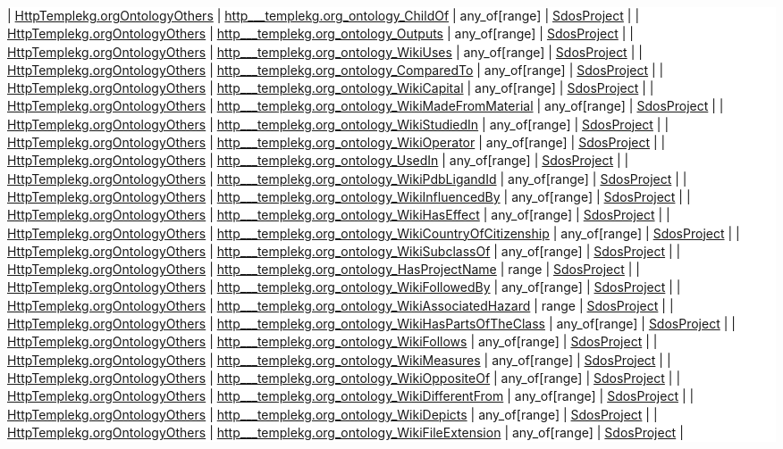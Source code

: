 | [HttpTemplekg.orgOntologyOthers](../classes/HttpTemplekg.orgOntologyOthers.md) | [http___templekg.org_ontology_ChildOf](../slots/http___templekg.org_ontology_ChildOf.md) | any_of[range] | [SdosProject](../classes/SdosProject.md) |
| [HttpTemplekg.orgOntologyOthers](../classes/HttpTemplekg.orgOntologyOthers.md) | [http___templekg.org_ontology_Outputs](../slots/http___templekg.org_ontology_Outputs.md) | any_of[range] | [SdosProject](../classes/SdosProject.md) |
| [HttpTemplekg.orgOntologyOthers](../classes/HttpTemplekg.orgOntologyOthers.md) | [http___templekg.org_ontology_WikiUses](../slots/http___templekg.org_ontology_WikiUses.md) | any_of[range] | [SdosProject](../classes/SdosProject.md) |
| [HttpTemplekg.orgOntologyOthers](../classes/HttpTemplekg.orgOntologyOthers.md) | [http___templekg.org_ontology_ComparedTo](../slots/http___templekg.org_ontology_ComparedTo.md) | any_of[range] | [SdosProject](../classes/SdosProject.md) |
| [HttpTemplekg.orgOntologyOthers](../classes/HttpTemplekg.orgOntologyOthers.md) | [http___templekg.org_ontology_WikiCapital](../slots/http___templekg.org_ontology_WikiCapital.md) | any_of[range] | [SdosProject](../classes/SdosProject.md) |
| [HttpTemplekg.orgOntologyOthers](../classes/HttpTemplekg.orgOntologyOthers.md) | [http___templekg.org_ontology_WikiMadeFromMaterial](../slots/http___templekg.org_ontology_WikiMadeFromMaterial.md) | any_of[range] | [SdosProject](../classes/SdosProject.md) |
| [HttpTemplekg.orgOntologyOthers](../classes/HttpTemplekg.orgOntologyOthers.md) | [http___templekg.org_ontology_WikiStudiedIn](../slots/http___templekg.org_ontology_WikiStudiedIn.md) | any_of[range] | [SdosProject](../classes/SdosProject.md) |
| [HttpTemplekg.orgOntologyOthers](../classes/HttpTemplekg.orgOntologyOthers.md) | [http___templekg.org_ontology_WikiOperator](../slots/http___templekg.org_ontology_WikiOperator.md) | any_of[range] | [SdosProject](../classes/SdosProject.md) |
| [HttpTemplekg.orgOntologyOthers](../classes/HttpTemplekg.orgOntologyOthers.md) | [http___templekg.org_ontology_UsedIn](../slots/http___templekg.org_ontology_UsedIn.md) | any_of[range] | [SdosProject](../classes/SdosProject.md) |
| [HttpTemplekg.orgOntologyOthers](../classes/HttpTemplekg.orgOntologyOthers.md) | [http___templekg.org_ontology_WikiPdbLigandId](../slots/http___templekg.org_ontology_WikiPdbLigandId.md) | any_of[range] | [SdosProject](../classes/SdosProject.md) |
| [HttpTemplekg.orgOntologyOthers](../classes/HttpTemplekg.orgOntologyOthers.md) | [http___templekg.org_ontology_WikiInfluencedBy](../slots/http___templekg.org_ontology_WikiInfluencedBy.md) | any_of[range] | [SdosProject](../classes/SdosProject.md) |
| [HttpTemplekg.orgOntologyOthers](../classes/HttpTemplekg.orgOntologyOthers.md) | [http___templekg.org_ontology_WikiHasEffect](../slots/http___templekg.org_ontology_WikiHasEffect.md) | any_of[range] | [SdosProject](../classes/SdosProject.md) |
| [HttpTemplekg.orgOntologyOthers](../classes/HttpTemplekg.orgOntologyOthers.md) | [http___templekg.org_ontology_WikiCountryOfCitizenship](../slots/http___templekg.org_ontology_WikiCountryOfCitizenship.md) | any_of[range] | [SdosProject](../classes/SdosProject.md) |
| [HttpTemplekg.orgOntologyOthers](../classes/HttpTemplekg.orgOntologyOthers.md) | [http___templekg.org_ontology_WikiSubclassOf](../slots/http___templekg.org_ontology_WikiSubclassOf.md) | any_of[range] | [SdosProject](../classes/SdosProject.md) |
| [HttpTemplekg.orgOntologyOthers](../classes/HttpTemplekg.orgOntologyOthers.md) | [http___templekg.org_ontology_HasProjectName](../slots/http___templekg.org_ontology_HasProjectName.md) | range | [SdosProject](../classes/SdosProject.md) |
| [HttpTemplekg.orgOntologyOthers](../classes/HttpTemplekg.orgOntologyOthers.md) | [http___templekg.org_ontology_WikiFollowedBy](../slots/http___templekg.org_ontology_WikiFollowedBy.md) | any_of[range] | [SdosProject](../classes/SdosProject.md) |
| [HttpTemplekg.orgOntologyOthers](../classes/HttpTemplekg.orgOntologyOthers.md) | [http___templekg.org_ontology_WikiAssociatedHazard](../slots/http___templekg.org_ontology_WikiAssociatedHazard.md) | range | [SdosProject](../classes/SdosProject.md) |
| [HttpTemplekg.orgOntologyOthers](../classes/HttpTemplekg.orgOntologyOthers.md) | [http___templekg.org_ontology_WikiHasPartsOfTheClass](../slots/http___templekg.org_ontology_WikiHasPartsOfTheClass.md) | any_of[range] | [SdosProject](../classes/SdosProject.md) |
| [HttpTemplekg.orgOntologyOthers](../classes/HttpTemplekg.orgOntologyOthers.md) | [http___templekg.org_ontology_WikiFollows](../slots/http___templekg.org_ontology_WikiFollows.md) | any_of[range] | [SdosProject](../classes/SdosProject.md) |
| [HttpTemplekg.orgOntologyOthers](../classes/HttpTemplekg.orgOntologyOthers.md) | [http___templekg.org_ontology_WikiMeasures](../slots/http___templekg.org_ontology_WikiMeasures.md) | any_of[range] | [SdosProject](../classes/SdosProject.md) |
| [HttpTemplekg.orgOntologyOthers](../classes/HttpTemplekg.orgOntologyOthers.md) | [http___templekg.org_ontology_WikiOppositeOf](../slots/http___templekg.org_ontology_WikiOppositeOf.md) | any_of[range] | [SdosProject](../classes/SdosProject.md) |
| [HttpTemplekg.orgOntologyOthers](../classes/HttpTemplekg.orgOntologyOthers.md) | [http___templekg.org_ontology_WikiDifferentFrom](../slots/http___templekg.org_ontology_WikiDifferentFrom.md) | any_of[range] | [SdosProject](../classes/SdosProject.md) |
| [HttpTemplekg.orgOntologyOthers](../classes/HttpTemplekg.orgOntologyOthers.md) | [http___templekg.org_ontology_WikiDepicts](../slots/http___templekg.org_ontology_WikiDepicts.md) | any_of[range] | [SdosProject](../classes/SdosProject.md) |
| [HttpTemplekg.orgOntologyOthers](../classes/HttpTemplekg.orgOntologyOthers.md) | [http___templekg.org_ontology_WikiFileExtension](../slots/http___templekg.org_ontology_WikiFileExtension.md) | any_of[range] | [SdosProject](../classes/SdosProject.md) |